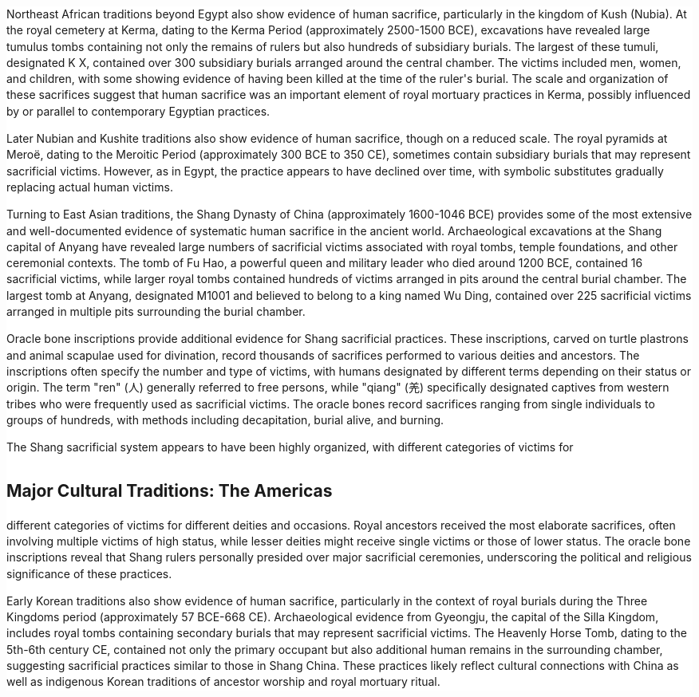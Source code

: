 Northeast African traditions beyond Egypt also show evidence of human sacrifice, particularly in the kingdom of Kush (Nubia). At the royal cemetery at Kerma, dating to the Kerma Period (approximately 2500-1500 BCE), excavations have revealed large tumulus tombs containing not only the remains of rulers but also hundreds of subsidiary burials. The largest of these tumuli, designated K X, contained over 300 subsidiary burials arranged around the central chamber. The victims included men, women, and children, with some showing evidence of having been killed at the time of the ruler's burial. The scale and organization of these sacrifices suggest that human sacrifice was an important element of royal mortuary practices in Kerma, possibly influenced by or parallel to contemporary Egyptian practices.

Later Nubian and Kushite traditions also show evidence of human sacrifice, though on a reduced scale. The royal pyramids at Meroë, dating to the Meroitic Period (approximately 300 BCE to 350 CE), sometimes contain subsidiary burials that may represent sacrificial victims. However, as in Egypt, the practice appears to have declined over time, with symbolic substitutes gradually replacing actual human victims.

Turning to East Asian traditions, the Shang Dynasty of China (approximately 1600-1046 BCE) provides some of the most extensive and well-documented evidence of systematic human sacrifice in the ancient world. Archaeological excavations at the Shang capital of Anyang have revealed large numbers of sacrificial victims associated with royal tombs, temple foundations, and other ceremonial contexts. The tomb of Fu Hao, a powerful queen and military leader who died around 1200 BCE, contained 16 sacrificial victims, while larger royal tombs contained hundreds of victims arranged in pits around the central burial chamber. The largest tomb at Anyang, designated M1001 and believed to belong to a king named Wu Ding, contained over 225 sacrificial victims arranged in multiple pits surrounding the burial chamber.

Oracle bone inscriptions provide additional evidence for Shang sacrificial practices. These inscriptions, carved on turtle plastrons and animal scapulae used for divination, record thousands of sacrifices performed to various deities and ancestors. The inscriptions often specify the number and type of victims, with humans designated by different terms depending on their status or origin. The term "ren" (人) generally referred to free persons, while "qiang" (羌) specifically designated captives from western tribes who were frequently used as sacrificial victims. The oracle bones record sacrifices ranging from single individuals to groups of hundreds, with methods including decapitation, burial alive, and burning.

The Shang sacrificial system appears to have been highly organized, with different categories of victims for

## Major Cultural Traditions: The Americas

different categories of victims for different deities and occasions. Royal ancestors received the most elaborate sacrifices, often involving multiple victims of high status, while lesser deities might receive single victims or those of lower status. The oracle bone inscriptions reveal that Shang rulers personally presided over major sacrificial ceremonies, underscoring the political and religious significance of these practices.

Early Korean traditions also show evidence of human sacrifice, particularly in the context of royal burials during the Three Kingdoms period (approximately 57 BCE-668 CE). Archaeological evidence from Gyeongju, the capital of the Silla Kingdom, includes royal tombs containing secondary burials that may represent sacrificial victims. The Heavenly Horse Tomb, dating to the 5th-6th century CE, contained not only the primary occupant but also additional human remains in the surrounding chamber, suggesting sacrificial practices similar to those in Shang China. These practices likely reflect cultural connections with China as well as indigenous Korean traditions of ancestor worship and royal mortuary ritual.
